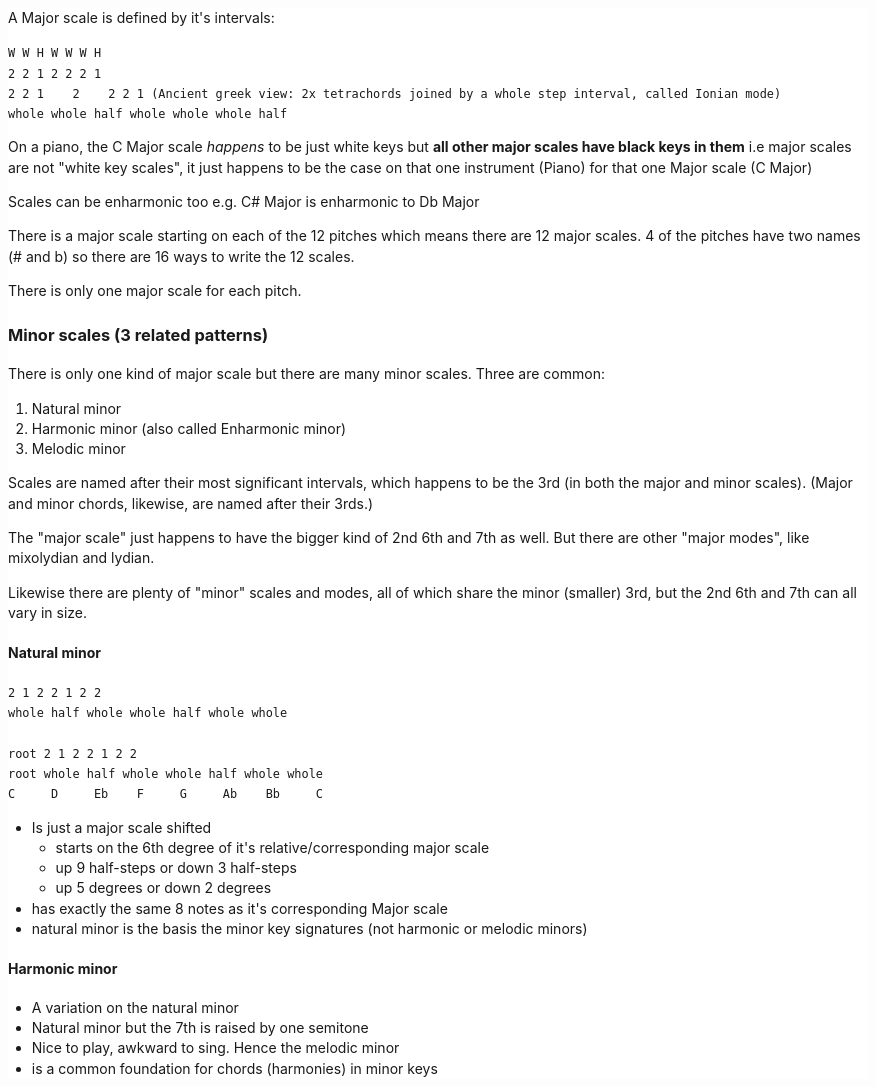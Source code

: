 A Major scale is defined by it's intervals:

    W W H W W W H
    2 2 1 2 2 2 1
    2 2 1    2    2 2 1 (Ancient greek view: 2x tetrachords joined by a whole step interval, called Ionian mode)
    whole whole half whole whole whole half

On a piano, the C Major scale _happens_ to be just white keys but **all other major scales have
black keys in them** i.e major scales are not "white key scales", it just happens to be the case on
that one instrument (Piano) for that one Major scale (C Major)

Scales can be enharmonic too e.g. C# Major is enharmonic to Db Major

There is a major scale starting on each of the 12 pitches which means there are 12 major scales. 4
of the pitches have two names (# and b) so there are 16 ways to write the 12 scales.

There is only one major scale for each pitch.

### Minor scales (3 related patterns)

There is only one kind of major scale but there are many minor scales. Three are common:

1. Natural minor
2. Harmonic minor (also called Enharmonic minor)
3. Melodic minor

Scales are named after their most significant intervals, which happens to be the 3rd (in both the
major and minor scales). (Major and minor chords, likewise, are named after their 3rds.)

The "major scale" just happens to have the bigger kind of 2nd 6th and 7th as well. But there are
other "major modes", like mixolydian and lydian.

Likewise there are plenty of "minor" scales and modes, all of which share the minor (smaller) 3rd,
but the 2nd 6th and 7th can all vary in size.

#### Natural minor

```
2 1 2 2 1 2 2
whole half whole whole half whole whole

root 2 1 2 2 1 2 2
root whole half whole whole half whole whole
C     D     Eb    F     G     Ab    Bb     C
```

-   Is just a major scale shifted
    -   starts on the 6th degree of it's relative/corresponding major scale
    -   up 9 half-steps or down 3 half-steps
    -   up 5 degrees or down 2 degrees
-   has exactly the same 8 notes as it's corresponding Major scale
-   natural minor is the basis the minor key signatures (not harmonic or melodic minors)

#### Harmonic minor

-   A variation on the natural minor
-   Natural minor but the 7th is raised by one semitone
-   Nice to play, awkward to sing. Hence the melodic minor
-   is a common foundation for chords (harmonies) in minor keys
